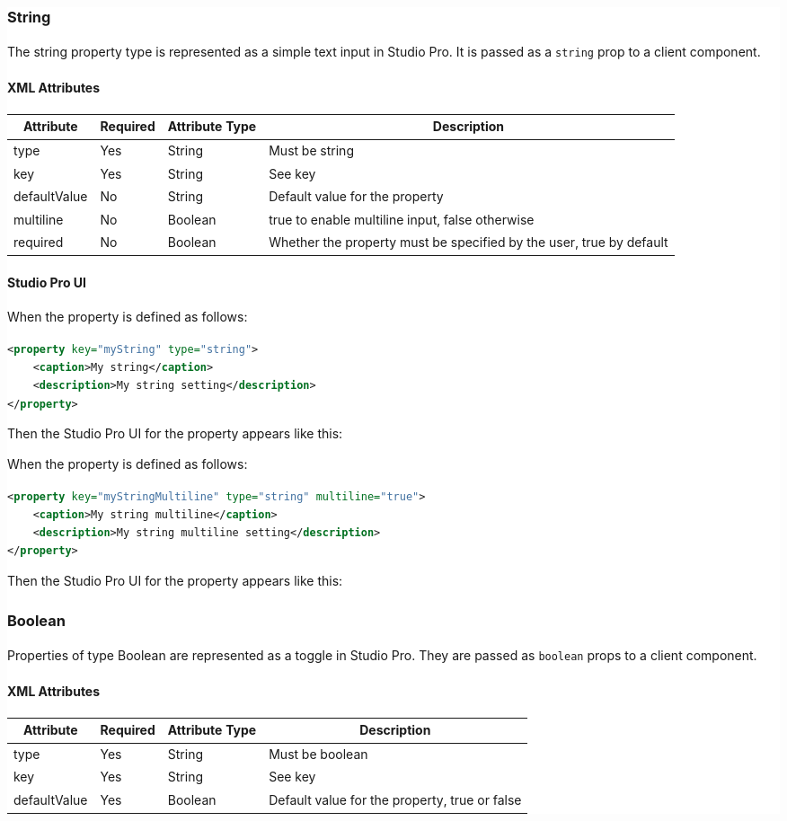 
### String

The string property type is represented as a simple text input in Studio Pro. It is passed as a `string` prop to a client component.


#### XML Attributes

| Attribute | Required | Attribute Type | Description |
| --- | --- | --- | --- |
| type | Yes | String | Must be string |
| key | Yes | String | See key |
| defaultValue | No | String | Default value for the property |
| multiline | No | Boolean | true to enable multiline input, false otherwise |
| required | No | Boolean | Whether the property must be specified by the user, true by default |


#### Studio Pro UI

When the property is defined as follows:

```xml
<property key="myString" type="string">
    <caption>My string</caption>
    <description>My string setting</description>
</property>
```

Then the Studio Pro UI for the property appears like this:

When the property is defined as follows:

```xml
<property key="myStringMultiline" type="string" multiline="true">
    <caption>My string multiline</caption>
    <description>My string multiline setting</description>
</property>
```

Then the Studio Pro UI for the property appears like this:


### Boolean

Properties of type Boolean are represented as a toggle in Studio Pro. They are passed as `boolean` props to a client component.


#### XML Attributes

| Attribute | Required | Attribute Type | Description |
| --- | --- | --- | --- |
| type | Yes | String | Must be boolean |
| key | Yes | String | See key |
| defaultValue | Yes | Boolean | Default value for the property, true or false |
